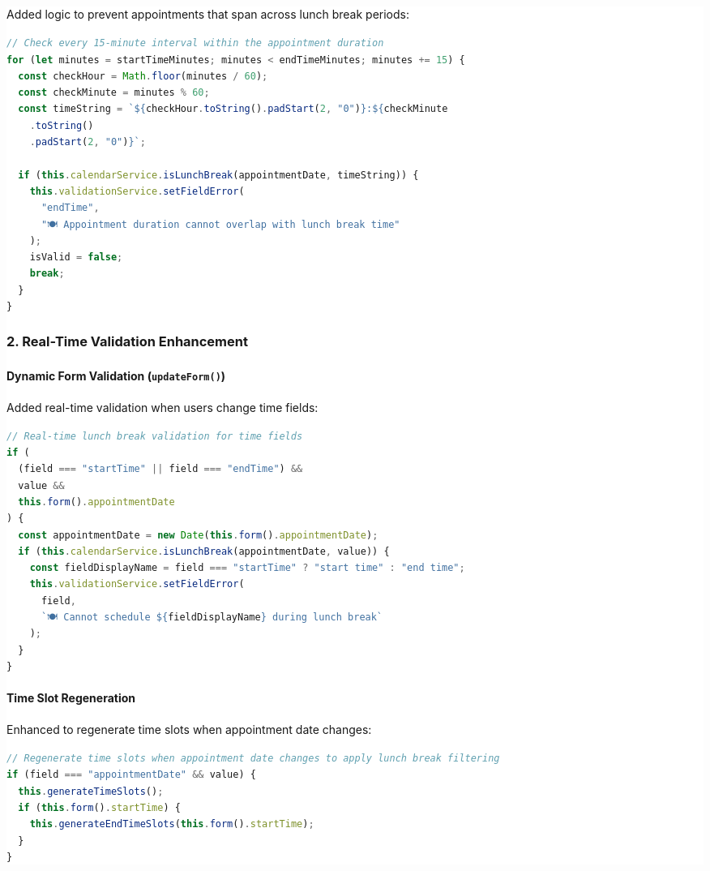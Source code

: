 Added logic to prevent appointments that span across lunch break periods:

```typescript
// Check every 15-minute interval within the appointment duration
for (let minutes = startTimeMinutes; minutes < endTimeMinutes; minutes += 15) {
  const checkHour = Math.floor(minutes / 60);
  const checkMinute = minutes % 60;
  const timeString = `${checkHour.toString().padStart(2, "0")}:${checkMinute
    .toString()
    .padStart(2, "0")}`;

  if (this.calendarService.isLunchBreak(appointmentDate, timeString)) {
    this.validationService.setFieldError(
      "endTime",
      "🍽️ Appointment duration cannot overlap with lunch break time"
    );
    isValid = false;
    break;
  }
}
```

### 2. Real-Time Validation Enhancement

#### Dynamic Form Validation (`updateForm()`)

Added real-time validation when users change time fields:

```typescript
// Real-time lunch break validation for time fields
if (
  (field === "startTime" || field === "endTime") &&
  value &&
  this.form().appointmentDate
) {
  const appointmentDate = new Date(this.form().appointmentDate);
  if (this.calendarService.isLunchBreak(appointmentDate, value)) {
    const fieldDisplayName = field === "startTime" ? "start time" : "end time";
    this.validationService.setFieldError(
      field,
      `🍽️ Cannot schedule ${fieldDisplayName} during lunch break`
    );
  }
}
```

#### Time Slot Regeneration

Enhanced to regenerate time slots when appointment date changes:

```typescript
// Regenerate time slots when appointment date changes to apply lunch break filtering
if (field === "appointmentDate" && value) {
  this.generateTimeSlots();
  if (this.form().startTime) {
    this.generateEndTimeSlots(this.form().startTime);
  }
}
```
